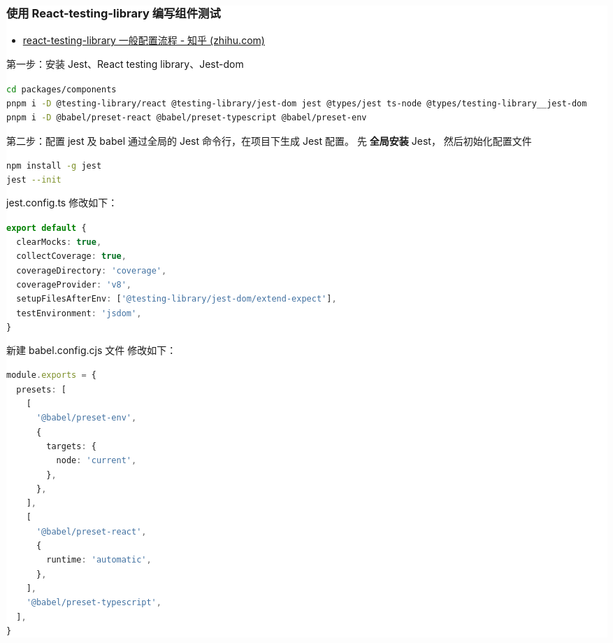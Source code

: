 ### 使用 React-testing-library 编写组件测试

- [react-testing-library 一般配置流程 - 知乎 (zhihu.com)](https://zhuanlan.zhihu.com/p/376428527)

第一步：安装 Jest、React testing library、Jest-dom

```bash
cd packages/components
pnpm i -D @testing-library/react @testing-library/jest-dom jest @types/jest ts-node @types/testing-library__jest-dom
pnpm i -D @babel/preset-react @babel/preset-typescript @babel/preset-env
```

第二步：配置 jest 及 babel
通过全局的 Jest 命令行，在项目下生成 Jest 配置。
先 **全局安装** Jest， 然后初始化配置文件

```bash
npm install -g jest
jest --init
```

jest.config.ts 修改如下：

```ts
export default {
  clearMocks: true,
  collectCoverage: true,
  coverageDirectory: 'coverage',
  coverageProvider: 'v8',
  setupFilesAfterEnv: ['@testing-library/jest-dom/extend-expect'],
  testEnvironment: 'jsdom',
}
```

新建 babel.config.cjs 文件 修改如下：

```ts
module.exports = {
  presets: [
    [
      '@babel/preset-env',
      {
        targets: {
          node: 'current',
        },
      },
    ],
    [
      '@babel/preset-react',
      {
        runtime: 'automatic',
      },
    ],
    '@babel/preset-typescript',
  ],
}
```
